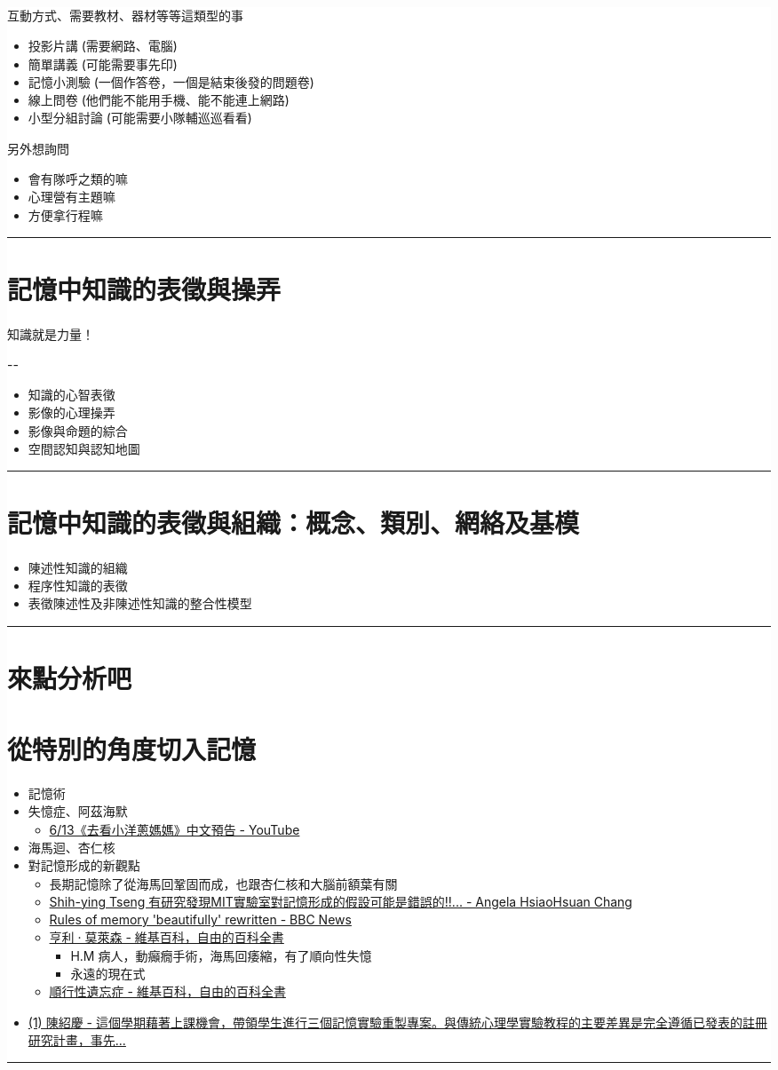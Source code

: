 互動方式、需要教材、器材等等這類型的事
* 投影片講 (需要網路、電腦)
* 簡單講義 (可能需要事先印)
* 記憶小測驗 (一個作答卷，一個是結束後發的問題卷)
* 線上問卷 (他們能不能用手機、能不能連上網路)
* 小型分組討論 (可能需要小隊輔巡巡看看)

另外想詢問
* 會有隊呼之類的嘛
* 心理營有主題嘛
* 方便拿行程嘛

---


# 記憶中知識的表徵與操弄

知識就是力量！

--

- 知識的心智表徵
- 影像的心理操弄
- 影像與命題的綜合
- 空間認知與認知地圖

---

# 記憶中知識的表徵與組織：概念、類別、網絡及基模

- 陳述性知識的組織
- 程序性知識的表徵
- 表徵陳述性及非陳述性知識的整合性模型

---

# 來點分析吧



# 從特別的角度切入記憶

- 記憶術
- 失憶症、阿茲海默
    * [6/13《去看小洋蔥媽媽》中文預告 - YouTube](https://www.youtube.com/watch?v=cGGtmPIwwLU)
- 海馬迴、杏仁核
- 對記憶形成的新觀點
    * 長期記憶除了從海馬回鞏固而成，也跟杏仁核和大腦前額葉有關
    * [Shih-ying Tseng 有研究發現MIT實驗室對記憶形成的假設可能是錯誤的!!... - Angela HsiaoHsuan Chang](https://www.facebook.com/hsiaohsuan.chang/posts/10210551945388145)
    * [Rules of memory 'beautifully' rewritten - BBC News](https://www.bbc.com/news/health-39518580?SThisFB)
    * [亨利 · 莫萊森 - 維基百科，自由的百科全書](https://zh.wikipedia.org/wiki/%E4%BA%A8%E5%88%A9%C2%B7%E8%8E%AB%E8%90%8A%E6%A3%AE)
        * H.M 病人，動癲癇手術，海馬回痿縮，有了順向性失憶
        * 永遠的現在式
    * [順行性遺忘症 - 維基百科，自由的百科全書](https://zh.wikipedia.org/wiki/%E9%A1%BA%E8%A1%8C%E6%80%A7%E9%81%97%E5%BF%98%E7%97%87)
* [(1) 陳紹慶 - 這個學期藉著上課機會，帶領學生進行三個記憶實驗重製專案。與傳統心理學實驗教程的主要差異是完全遵循已發表的註冊研究計畫，事先...](https://www.facebook.com/pmsp96/posts/10216944820879636)
---